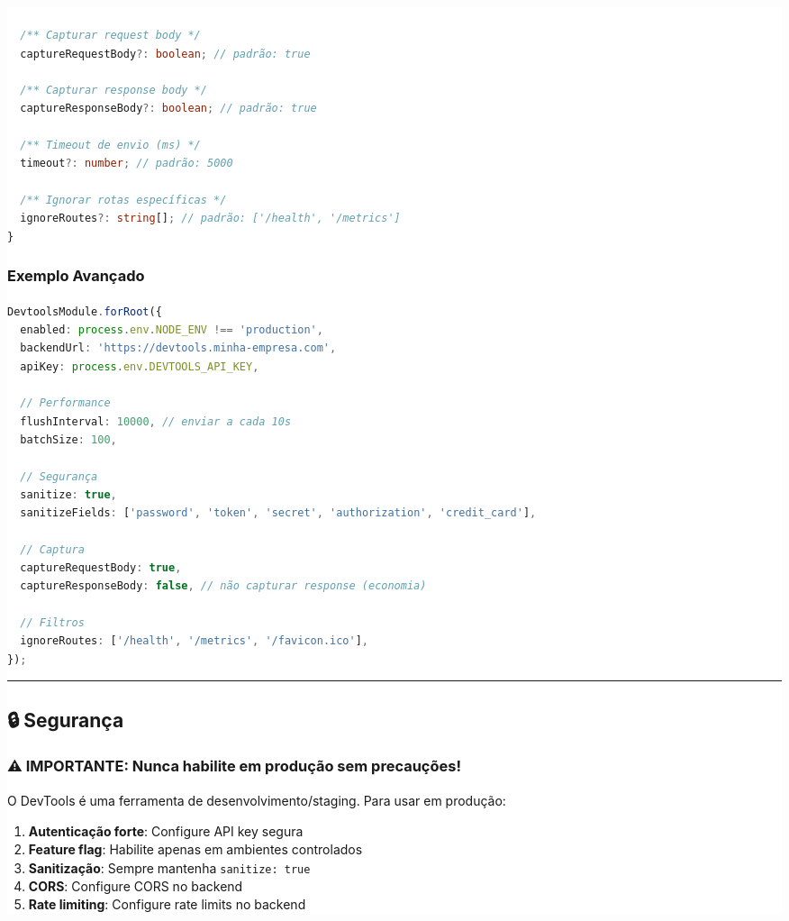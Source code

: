 ```typescript

  /** Capturar request body */
  captureRequestBody?: boolean; // padrão: true

  /** Capturar response body */
  captureResponseBody?: boolean; // padrão: true

  /** Timeout de envio (ms) */
  timeout?: number; // padrão: 5000

  /** Ignorar rotas específicas */
  ignoreRoutes?: string[]; // padrão: ['/health', '/metrics']
}
```

### Exemplo Avançado

```typescript
DevtoolsModule.forRoot({
  enabled: process.env.NODE_ENV !== 'production',
  backendUrl: 'https://devtools.minha-empresa.com',
  apiKey: process.env.DEVTOOLS_API_KEY,

  // Performance
  flushInterval: 10000, // enviar a cada 10s
  batchSize: 100,

  // Segurança
  sanitize: true,
  sanitizeFields: ['password', 'token', 'secret', 'authorization', 'credit_card'],

  // Captura
  captureRequestBody: true,
  captureResponseBody: false, // não capturar response (economia)

  // Filtros
  ignoreRoutes: ['/health', '/metrics', '/favicon.ico'],
});
```

---

## 🔒 Segurança

### ⚠️ **IMPORTANTE: Nunca habilite em produção sem precauções!**

O DevTools é uma ferramenta de desenvolvimento/staging. Para usar em produção:

1. **Autenticação forte**: Configure API key segura
2. **Feature flag**: Habilite apenas em ambientes controlados
3. **Sanitização**: Sempre mantenha `sanitize: true`
4. **CORS**: Configure CORS no backend
5. **Rate limiting**: Configure rate limits no backend
